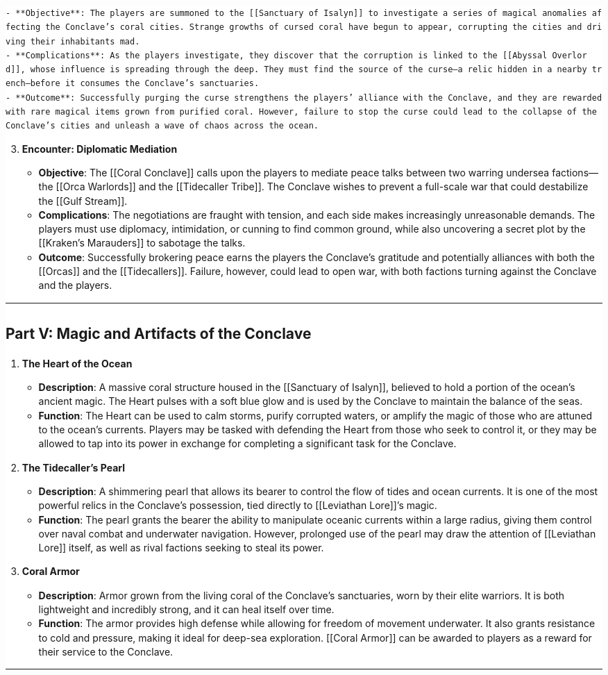     - **Objective**: The players are summoned to the [[Sanctuary of Isalyn]] to investigate a series of magical anomalies affecting the Conclave’s coral cities. Strange growths of cursed coral have begun to appear, corrupting the cities and driving their inhabitants mad.
    - **Complications**: As the players investigate, they discover that the corruption is linked to the [[Abyssal Overlord]], whose influence is spreading through the deep. They must find the source of the curse—a relic hidden in a nearby trench—before it consumes the Conclave’s sanctuaries.
    - **Outcome**: Successfully purging the curse strengthens the players’ alliance with the Conclave, and they are rewarded with rare magical items grown from purified coral. However, failure to stop the curse could lead to the collapse of the Conclave’s cities and unleash a wave of chaos across the ocean.
3. **Encounter: Diplomatic Mediation**
    
    - **Objective**: The [[Coral Conclave]] calls upon the players to mediate peace talks between two warring undersea factions—the [[Orca Warlords]] and the [[Tidecaller Tribe]]. The Conclave wishes to prevent a full-scale war that could destabilize the [[Gulf Stream]].
    - **Complications**: The negotiations are fraught with tension, and each side makes increasingly unreasonable demands. The players must use diplomacy, intimidation, or cunning to find common ground, while also uncovering a secret plot by the [[Kraken’s Marauders]] to sabotage the talks.
    - **Outcome**: Successfully brokering peace earns the players the Conclave’s gratitude and potentially alliances with both the [[Orcas]] and the [[Tidecallers]]. Failure, however, could lead to open war, with both factions turning against the Conclave and the players.

---

## Part V: Magic and Artifacts of the Conclave

1. **The Heart of the Ocean**
    
    - **Description**: A massive coral structure housed in the [[Sanctuary of Isalyn]], believed to hold a portion of the ocean’s ancient magic. The Heart pulses with a soft blue glow and is used by the Conclave to maintain the balance of the seas.
    - **Function**: The Heart can be used to calm storms, purify corrupted waters, or amplify the magic of those who are attuned to the ocean’s currents. Players may be tasked with defending the Heart from those who seek to control it, or they may be allowed to tap into its power in exchange for completing a significant task for the Conclave.
2. **The Tidecaller’s Pearl**
    
    - **Description**: A shimmering pearl that allows its bearer to control the flow of tides and ocean currents. It is one of the most powerful relics in the Conclave’s possession, tied directly to [[Leviathan Lore]]’s magic.
    - **Function**: The pearl grants the bearer the ability to manipulate oceanic currents within a large radius, giving them control over naval combat and underwater navigation. However, prolonged use of the pearl may draw the attention of [[Leviathan Lore]] itself, as well as rival factions seeking to steal its power.
3. **Coral Armor**
    
    - **Description**: Armor grown from the living coral of the Conclave’s sanctuaries, worn by their elite warriors. It is both lightweight and incredibly strong, and it can heal itself over time.
    - **Function**: The armor provides high defense while allowing for freedom of movement underwater. It also grants resistance to cold and pressure, making it ideal for deep-sea exploration. [[Coral Armor]] can be awarded to players as a reward for their service to the Conclave.

---
